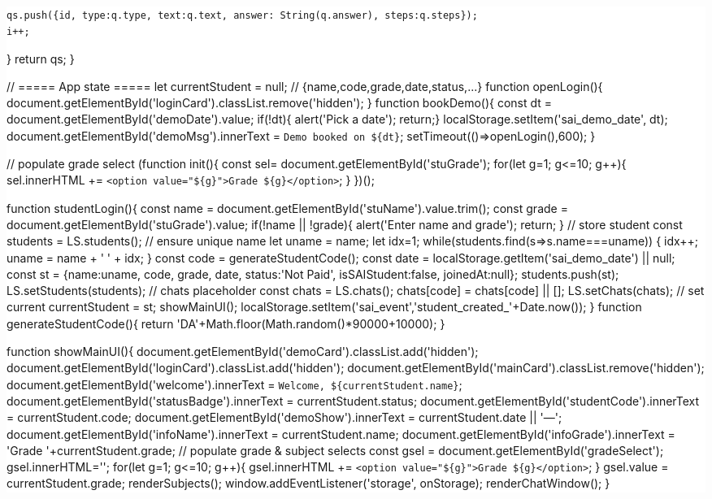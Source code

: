     qs.push({id, type:q.type, text:q.text, answer: String(q.answer), steps:q.steps});
    i++;
  }
  return qs;
}

// ===== App state =====
let currentStudent = null; // {name,code,grade,date,status,...}
function openLogin(){ document.getElementById('loginCard').classList.remove('hidden'); }
function bookDemo(){
  const dt = document.getElementById('demoDate').value;
  if(!dt){ alert('Pick a date'); return;}
  localStorage.setItem('sai_demo_date', dt);
  document.getElementById('demoMsg').innerText = `Demo booked on ${dt}`;
  setTimeout(()=>openLogin(),600);
}

// populate grade select
(function init(){
  const sel= document.getElementById('stuGrade');
  for(let g=1; g<=10; g++){ sel.innerHTML += `<option value="${g}">Grade ${g}</option>`; }
})();

function studentLogin(){
  const name = document.getElementById('stuName').value.trim();
  const grade = document.getElementById('stuGrade').value;
  if(!name || !grade){ alert('Enter name and grade'); return; }
  // store student
  const students = LS.students();
  // ensure unique name
  let uname = name; let idx=1;
  while(students.find(s=>s.name===uname)) { idx++; uname = name + ' ' + idx; }
  const code = generateStudentCode();
  const date = localStorage.getItem('sai_demo_date') || null;
  const st = {name:uname, code, grade, date, status:'Not Paid', isSAIStudent:false, joinedAt:null};
  students.push(st); LS.setStudents(students);
  // chats placeholder
  const chats = LS.chats(); chats[code] = chats[code] || []; LS.setChats(chats);
  // set current
  currentStudent = st;
  showMainUI();
  localStorage.setItem('sai_event','student_created_'+Date.now());
}
function generateStudentCode(){ return 'DA'+Math.floor(Math.random()*90000+10000); }

function showMainUI(){
  document.getElementById('demoCard').classList.add('hidden');
  document.getElementById('loginCard').classList.add('hidden');
  document.getElementById('mainCard').classList.remove('hidden');
  document.getElementById('welcome').innerText = `Welcome, ${currentStudent.name}`;
  document.getElementById('statusBadge').innerText = currentStudent.status;
  document.getElementById('studentCode').innerText = currentStudent.code;
  document.getElementById('demoShow').innerText = currentStudent.date || '—';
  document.getElementById('infoName').innerText = currentStudent.name;
  document.getElementById('infoGrade').innerText = 'Grade '+currentStudent.grade;
  // populate grade & subject selects
  const gsel = document.getElementById('gradeSelect'); gsel.innerHTML='';
  for(let g=1; g<=10; g++){ gsel.innerHTML += `<option value="${g}">Grade ${g}</option>`; }
  gsel.value = currentStudent.grade;
  renderSubjects();
  window.addEventListener('storage', onStorage);
  renderChatWindow();
}
